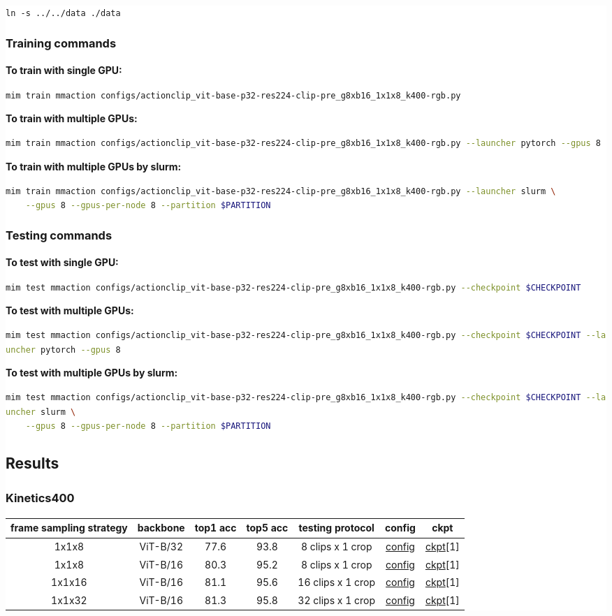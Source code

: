 ```shell
ln -s ../../data ./data
```

### Training commands

**To train with single GPU:**

```bash
mim train mmaction configs/actionclip_vit-base-p32-res224-clip-pre_g8xb16_1x1x8_k400-rgb.py
```

**To train with multiple GPUs:**

```bash
mim train mmaction configs/actionclip_vit-base-p32-res224-clip-pre_g8xb16_1x1x8_k400-rgb.py --launcher pytorch --gpus 8
```

**To train with multiple GPUs by slurm:**

```bash
mim train mmaction configs/actionclip_vit-base-p32-res224-clip-pre_g8xb16_1x1x8_k400-rgb.py --launcher slurm \
    --gpus 8 --gpus-per-node 8 --partition $PARTITION
```

### Testing commands

**To test with single GPU:**

```bash
mim test mmaction configs/actionclip_vit-base-p32-res224-clip-pre_g8xb16_1x1x8_k400-rgb.py --checkpoint $CHECKPOINT
```

**To test with multiple GPUs:**

```bash
mim test mmaction configs/actionclip_vit-base-p32-res224-clip-pre_g8xb16_1x1x8_k400-rgb.py --checkpoint $CHECKPOINT --launcher pytorch --gpus 8
```

**To test with multiple GPUs by slurm:**

```bash
mim test mmaction configs/actionclip_vit-base-p32-res224-clip-pre_g8xb16_1x1x8_k400-rgb.py --checkpoint $CHECKPOINT --launcher slurm \
    --gpus 8 --gpus-per-node 8 --partition $PARTITION
```

## Results

### Kinetics400

| frame sampling strategy | backbone | top1 acc | top5 acc |  testing protocol  |                                config                                |                                ckpt                                 |
| :---------------------: | :------: | :------: | :------: | :----------------: | :------------------------------------------------------------------: | :-----------------------------------------------------------------: |
|          1x1x8          | ViT-B/32 |   77.6   |   93.8   | 8 clips  x 1 crop  | [config](https://github.com/open-mmlab/mmaction2/blob/main/projects/actionclip/configs/actionclip_vit-base-p32-res224-clip-pre_1x1x8_k400-rgb.py) | [ckpt](https://download.openmmlab.com/mmaction/v1.0/projects/actionclip/actionclip_vit-base-p32-res224-clip-pre_1x1x8_k400-rgb/vit-b-32-8f.pth)\[1\] |
|          1x1x8          | ViT-B/16 |   80.3   |   95.2   | 8 clips  x 1 crop  | [config](https://github.com/open-mmlab/mmaction2/blob/main/projects/actionclip/configs/actionclip_vit-base-p16-res224-clip-pre_1x1x8_k400-rgb.py) | [ckpt](https://download.openmmlab.com/mmaction/v1.0/projects/actionclip/actionclip_vit-base-p16-res224-clip-pre_1x1x8_k400-rgb/vit-b-16-8f.pth)\[1\] |
|         1x1x16          | ViT-B/16 |   81.1   |   95.6   | 16 clips  x 1 crop | [config](https://github.com/open-mmlab/mmaction2/blob/main/projects/actionclip/configs/actionclip_vit-base-p16-res224-clip-pre_1x1x16_k400-rgb.py) | [ckpt](https://download.openmmlab.com/mmaction/v1.0/projects/actionclip/actionclip_vit-base-p16-res224-clip-pre_1x1x16_k400-rgb/vit-b-16-16f.pth)\[1\] |
|         1x1x32          | ViT-B/16 |   81.3   |   95.8   | 32 clips  x 1 crop | [config](https://github.com/open-mmlab/mmaction2/blob/main/projects/actionclip/configs/actionclip_vit-base-p16-res224-clip-pre_1x1x32_k400-rgb.py) | [ckpt](https://download.openmmlab.com/mmaction/v1.0/projects/actionclip/actionclip_vit-base-p16-res224-clip-pre_1x1x32_k400-rgb/vit-b-16-32f.pth)\[1\] |


[distill_log_tsm]: https://download.openmmlab.com/mmaction/v1.0/projects/knowledge_distillation/kd_logits_tsm-res50_tsm-mobilenetv2_8xb16_k400/kd_logits_tsm-res50_tsm-mobilenetv2_8xb16_k400.log
[distill_log_tsn]: https://download.openmmlab.com/mmaction/v1.0/projects/knowledge_distillation/kd_logits_tsn-swin_tsn-r50_1x1x8_k400/kd_logits_tsn-swin_tsn-r50_1x1x8_k400.log
[distill_pth_tsm]: https://download.openmmlab.com/mmaction/v1.0/projects/knowledge_distillation/kd_logits_tsm-res50_tsm-mobilenetv2_8xb16_k400/kd_logits_tsm-res50_tsm-mobilenetv2_8xb16_k400_20230517-c3e8aa0d.pth
[distill_pth_tsn]: https://download.openmmlab.com/mmaction/v1.0/projects/knowledge_distillation/kd_logits_tsn-swin_tsn-r50_1x1x8_k400/kd_logits_tsn-swin_tsn-r50_1x1x8_k400_student_20230530-f938d404.pth
[distill_tsm]: https://github.com/open-mmlab/mmaction2/blob/main/projects/knowledge_distillation/configs/kd_logits_tsm-res50_tsm-mobilenetv2_8xb16_k400.py
[distill_tsn]: https://github.com/open-mmlab/mmaction2/blob/main/projects/knowledge_distillation/configs/kd_logits_tsn-swin_tsn-r50_8xb16_k400.py
[tsm-mobilenetv2]: https://github.com/open-mmlab/mmaction2/blob/main/configs/recognition/tsm/tsm_imagenet-pretrained-mobilenetv2_8xb16-1x1x8-100e_kinetics400-rgb.py
[tsm-resnet50]: https://github.com/open-mmlab/mmaction2/blob/main/configs/recognition/tsm/tsm_imagenet-pretrained-r50_8xb16-1x1x8-50e_kinetics400-rgb.py
[tsm_r50_pth]: https://download.openmmlab.com/mmaction/v1.0/recognition/tsm/tsm_imagenet-pretrained-r50_8xb16-1x1x8-100e_kinetics400-rgb/tsm_imagenet-pretrained-r50_8xb16-1x1x8-100e_kinetics400-rgb_20220831-a6db1e5d.pth
[tsn-resnet50]: https://github.com/open-mmlab/mmaction2/blob/main/configs/recognition/tsn/tsn_imagenet-pretrained-r50_8xb32-1x1x8-100e_kinetics400-rgb.py
[tsn-swin]: https://github.com/open-mmlab/mmaction2/blob/main/configs/recognition/tsn/custom_backbones/tsn_imagenet-pretrained-swin-transformer_32xb8-1x1x8-50e_kinetics400-rgb.py
[tsn_swin_pth]: https://download.openmmlab.com/mmaction/v1.0/recognition/tsn/tsn_imagenet-pretrained-swin-transformer_32xb8-1x1x8-50e_kinetics400-rgb/tsn_imagenet-pretrained-swin-transformer_32xb8-1x1x8-50e_kinetics400-rgb_20230530-428f0064.pth